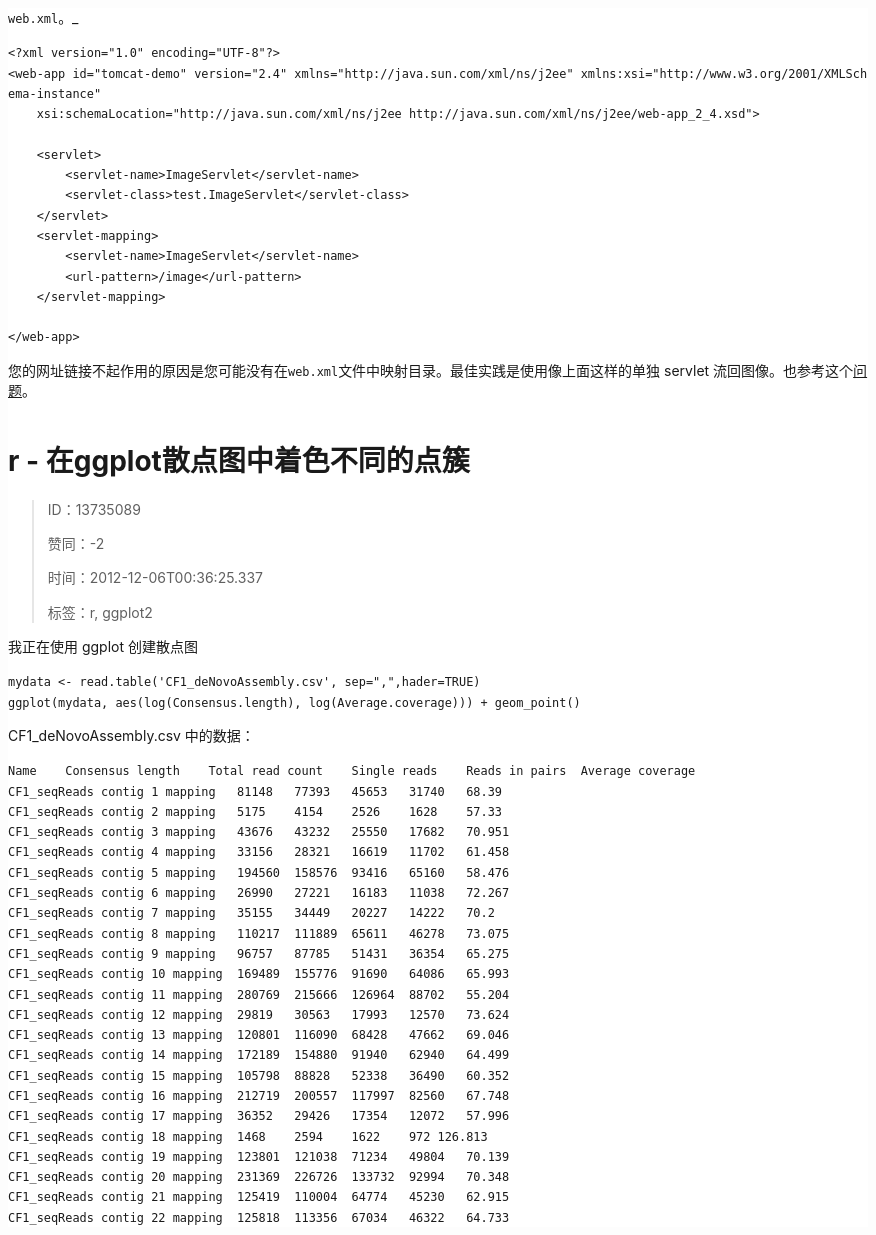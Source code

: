 `web.xml`。_

```
<?xml version="1.0" encoding="UTF-8"?>
<web-app id="tomcat-demo" version="2.4" xmlns="http://java.sun.com/xml/ns/j2ee" xmlns:xsi="http://www.w3.org/2001/XMLSchema-instance"
    xsi:schemaLocation="http://java.sun.com/xml/ns/j2ee http://java.sun.com/xml/ns/j2ee/web-app_2_4.xsd">

    <servlet>
        <servlet-name>ImageServlet</servlet-name>
        <servlet-class>test.ImageServlet</servlet-class>
    </servlet>
    <servlet-mapping>
        <servlet-name>ImageServlet</servlet-name>
        <url-pattern>/image</url-pattern>
    </servlet-mapping>

</web-app> 
```

您的网址链接不起作用的原因是您可能没有在`web.xml`文件中映射目录。最佳实践是使用像上面这样的单独 servlet 流回图像。也参考这个[问题](https://stackoverflow.com/a/1154279/813471)。

# r - 在ggplot散点图中着色不同的点簇

> ID：13735089
> 
> 赞同：-2
> 
> 时间：2012-12-06T00:36:25.337
> 
> 标签：r, ggplot2

我正在使用 ggplot 创建散点图

```
mydata <- read.table('CF1_deNovoAssembly.csv', sep=",",hader=TRUE)
ggplot(mydata, aes(log(Consensus.length), log(Average.coverage))) + geom_point() 
```

CF1_deNovoAssembly.csv 中的数据：

```
Name    Consensus length    Total read count    Single reads    Reads in pairs  Average coverage
CF1_seqReads contig 1 mapping   81148   77393   45653   31740   68.39
CF1_seqReads contig 2 mapping   5175    4154    2526    1628    57.33
CF1_seqReads contig 3 mapping   43676   43232   25550   17682   70.951
CF1_seqReads contig 4 mapping   33156   28321   16619   11702   61.458
CF1_seqReads contig 5 mapping   194560  158576  93416   65160   58.476
CF1_seqReads contig 6 mapping   26990   27221   16183   11038   72.267
CF1_seqReads contig 7 mapping   35155   34449   20227   14222   70.2
CF1_seqReads contig 8 mapping   110217  111889  65611   46278   73.075
CF1_seqReads contig 9 mapping   96757   87785   51431   36354   65.275
CF1_seqReads contig 10 mapping  169489  155776  91690   64086   65.993
CF1_seqReads contig 11 mapping  280769  215666  126964  88702   55.204
CF1_seqReads contig 12 mapping  29819   30563   17993   12570   73.624
CF1_seqReads contig 13 mapping  120801  116090  68428   47662   69.046
CF1_seqReads contig 14 mapping  172189  154880  91940   62940   64.499
CF1_seqReads contig 15 mapping  105798  88828   52338   36490   60.352
CF1_seqReads contig 16 mapping  212719  200557  117997  82560   67.748
CF1_seqReads contig 17 mapping  36352   29426   17354   12072   57.996
CF1_seqReads contig 18 mapping  1468    2594    1622    972 126.813
CF1_seqReads contig 19 mapping  123801  121038  71234   49804   70.139
CF1_seqReads contig 20 mapping  231369  226726  133732  92994   70.348
CF1_seqReads contig 21 mapping  125419  110004  64774   45230   62.915
CF1_seqReads contig 22 mapping  125818  113356  67034   46322   64.733
```